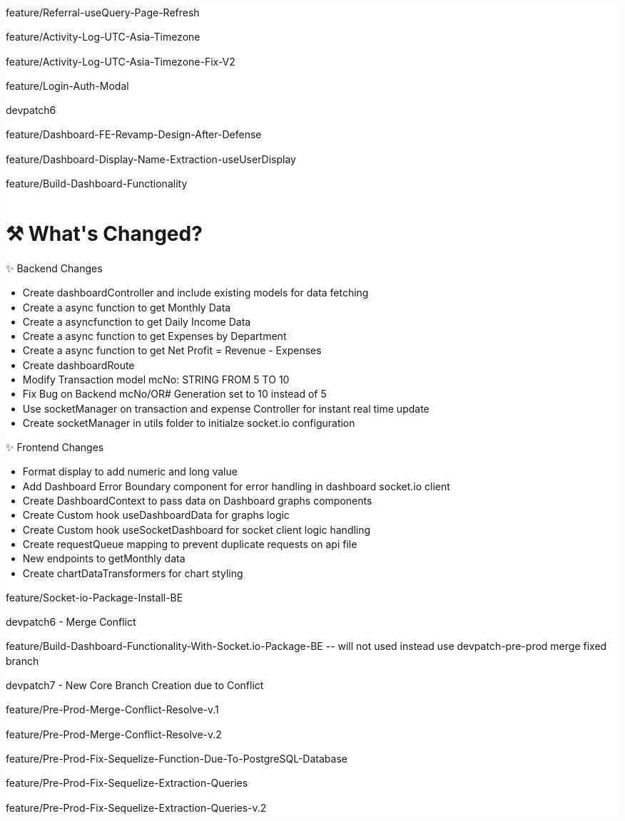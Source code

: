 feature/Referral-useQuery-Page-Refresh

feature/Activity-Log-UTC-Asia-Timezone

feature/Activity-Log-UTC-Asia-Timezone-Fix-V2

feature/Login-Auth-Modal

devpatch6 

feature/Dashboard-FE-Revamp-Design-After-Defense

feature/Dashboard-Display-Name-Extraction-useUserDisplay

feature/Build-Dashboard-Functionality
# ⚒ What's Changed? 

✨ Backend Changes 
- Create dashboardController and include existing models for data fetching
- Create a async function to get Monthly Data
- Create a asyncfunction to get Daily Income Data
- Create a async function to get Expenses by Department
- Create a async function to get Net Profit = Revenue - Expenses
- Create dashboardRoute
- Modify Transaction model mcNo: STRING FROM 5 TO 10
- Fix Bug on Backend mcNo/OR# Generation set to 10 instead of 5 
- Use socketManager on transaction and expense Controller for instant real time update 
- Create socketManager in utils folder to initialze socket.io configuration

✨ Frontend Changes 
- Format display to add numeric and long value 
- Add Dashboard Error Boundary component for error handling in dashboard socket.io client
- Create DashboardContext to pass data on Dashboard graphs components
- Create Custom hook useDashboardData for graphs logic
- Create Custom hook useSocketDashboard for socket client logic handling
- Create requestQueue mapping to prevent duplicate requests on api file 
- New endpoints to getMonthly data
- Create chartDataTransformers for chart styling

feature/Socket-io-Package-Install-BE 

devpatch6 - Merge Conflict

feature/Build-Dashboard-Functionality-With-Socket.io-Package-BE -- will not used instead use devpatch-pre-prod merge fixed branch

devpatch7 - New Core Branch Creation due to Conflict

feature/Pre-Prod-Merge-Conflict-Resolve-v.1

feature/Pre-Prod-Merge-Conflict-Resolve-v.2

feature/Pre-Prod-Fix-Sequelize-Function-Due-To-PostgreSQL-Database

feature/Pre-Prod-Fix-Sequelize-Extraction-Queries

feature/Pre-Prod-Fix-Sequelize-Extraction-Queries-v.2
